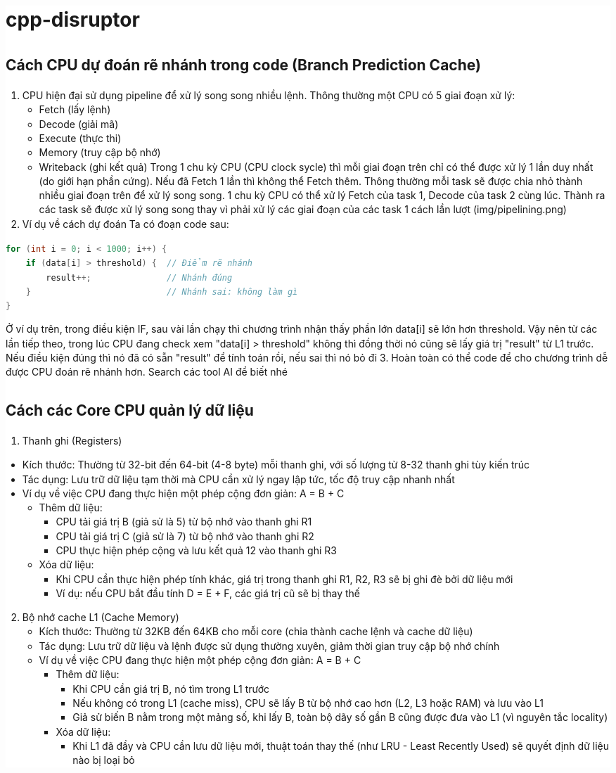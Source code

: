 # cpp-disruptor

## Cách CPU dự đoán rẽ nhánh trong code (Branch Prediction Cache)
1. CPU hiện đại sử dụng pipeline để xử lý song song nhiều lệnh. Thông thường một CPU có 5 giai đoạn xử lý:
    - Fetch (lấy lệnh)
    - Decode (giải mã)
    - Execute (thực thi)
    - Memory (truy cập bộ nhớ)
    - Writeback (ghi kết quả)
Trong 1 chu kỳ CPU (CPU clock sycle) thì mỗi giai đoạn trên chỉ có thể được xử lý 1 lần duy nhất (do giới hạn phần cứng). Nếu đã Fetch 1 lần thì không thể Fetch thêm. Thông thường mỗi task sẽ được chia nhỏ thành nhiều giai đoạn trên để xử lý song song. 1 chu kỳ CPU có thể xử lý Fetch của task 1, Decode của task 2 cùng lúc. Thành ra các task sẽ được xử lý song song thay vì phải xử lý các giai đoạn của các task 1 cách lần lượt (img/pipelining.png)
2. Ví dụ về cách dự đoán
Ta có đoạn code sau:
```C++
for (int i = 0; i < 1000; i++) {
    if (data[i] > threshold) {  // Điểm rẽ nhánh
        result++;               // Nhánh đúng
    }                           // Nhánh sai: không làm gì
}
```
Ở ví dụ trên, trong điều kiện IF, sau vài lần chạy thì chương trình nhận thấy phần lớn data[i] sẽ lớn hơn threshold. Vậy nên từ các lần tiếp theo, trong lúc CPU đang check xem "data[i] > threshold" không thì đồng thời nó cũng sẽ lấy giá trị "result" từ L1 trước. Nếu điều kiện đúng thì nó đã có sẵn "result" để tính toán rồi, nếu sai thì nó bỏ đi
3. Hoàn toàn có thể code để cho chương trình dễ được CPU đoán rẽ nhánh hơn. Search các tool AI để biết nhé


## Cách các Core CPU quản lý dữ liệu
1. Thanh ghi (Registers)
- Kích thước: Thường từ 32-bit đến 64-bit (4-8 byte) mỗi thanh ghi, với số lượng từ 8-32 thanh ghi tùy kiến trúc
- Tác dụng: Lưu trữ dữ liệu tạm thời mà CPU cần xử lý ngay lập tức, tốc độ truy cập nhanh nhất
- Ví dụ về việc CPU đang thực hiện một phép cộng đơn giản: A = B + C
    - Thêm dữ liệu:
        - CPU tải giá trị B (giả sử là 5) từ bộ nhớ vào thanh ghi R1
        - CPU tải giá trị C (giả sử là 7) từ bộ nhớ vào thanh ghi R2
        - CPU thực hiện phép cộng và lưu kết quả 12 vào thanh ghi R3
    - Xóa dữ liệu:
        - Khi CPU cần thực hiện phép tính khác, giá trị trong thanh ghi R1, R2, R3 sẽ bị ghi đè bởi dữ liệu mới
        - Ví dụ: nếu CPU bắt đầu tính D = E + F, các giá trị cũ sẽ bị thay thế

2. Bộ nhớ cache L1 (Cache Memory)
    - Kích thước: Thường từ 32KB đến 64KB cho mỗi core (chia thành cache lệnh và cache dữ liệu)
    - Tác dụng: Lưu trữ dữ liệu và lệnh được sử dụng thường xuyên, giảm thời gian truy cập bộ nhớ chính
    - Ví dụ về việc CPU đang thực hiện một phép cộng đơn giản: A = B + C
        - Thêm dữ liệu:
            - Khi CPU cần giá trị B, nó tìm trong L1 trước
            - Nếu không có trong L1 (cache miss), CPU sẽ lấy B từ bộ nhớ cao hơn (L2, L3 hoặc RAM) và lưu vào L1
            - Giả sử biến B nằm trong một mảng số, khi lấy B, toàn bộ dãy số gần B cũng được đưa vào L1 (vì nguyên tắc locality)
        - Xóa dữ liệu:
            - Khi L1 đã đầy và CPU cần lưu dữ liệu mới, thuật toán thay thế (như LRU - Least Recently Used) sẽ quyết định dữ liệu nào bị loại bỏ